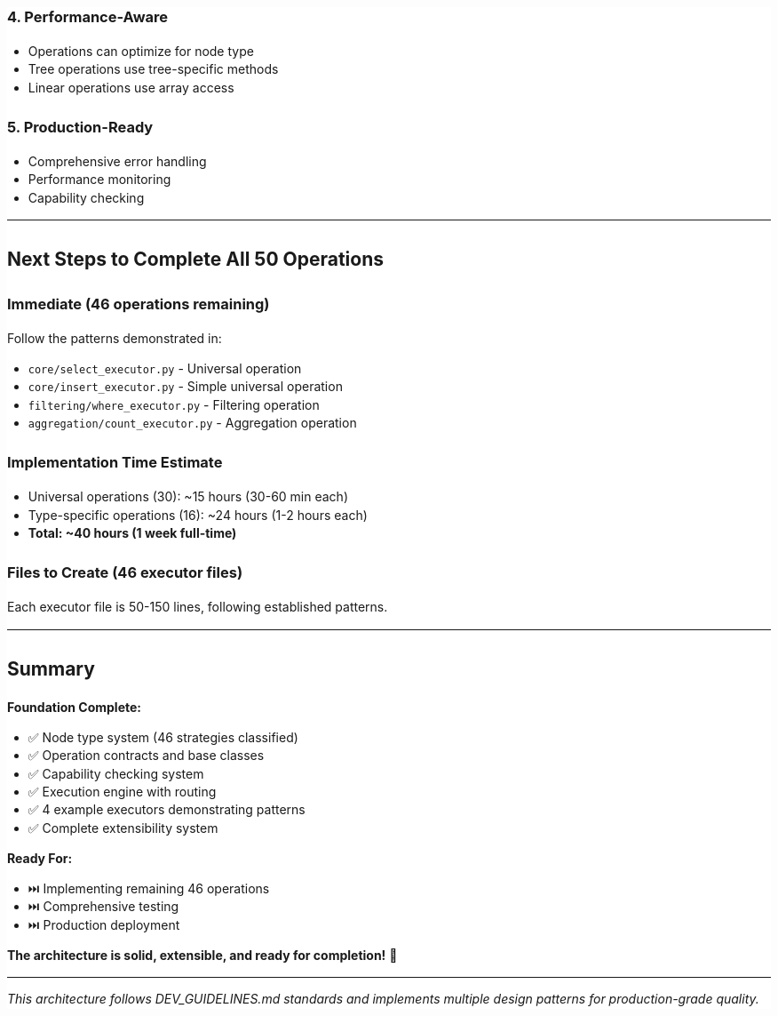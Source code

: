 ### 4. Performance-Aware
- Operations can optimize for node type
- Tree operations use tree-specific methods
- Linear operations use array access

### 5. Production-Ready
- Comprehensive error handling
- Performance monitoring
- Capability checking

---

## Next Steps to Complete All 50 Operations

### Immediate (46 operations remaining)
Follow the patterns demonstrated in:
- `core/select_executor.py` - Universal operation
- `core/insert_executor.py` - Simple universal operation
- `filtering/where_executor.py` - Filtering operation
- `aggregation/count_executor.py` - Aggregation operation

### Implementation Time Estimate
- Universal operations (30): ~15 hours (30-60 min each)
- Type-specific operations (16): ~24 hours (1-2 hours each)
- **Total: ~40 hours (1 week full-time)**

### Files to Create (46 executor files)
Each executor file is 50-150 lines, following established patterns.

---

## Summary

**Foundation Complete:**
- ✅ Node type system (46 strategies classified)
- ✅ Operation contracts and base classes
- ✅ Capability checking system
- ✅ Execution engine with routing
- ✅ 4 example executors demonstrating patterns
- ✅ Complete extensibility system

**Ready For:**
- ⏭️ Implementing remaining 46 operations
- ⏭️ Comprehensive testing
- ⏭️ Production deployment

**The architecture is solid, extensible, and ready for completion!** 🚀

---

*This architecture follows DEV_GUIDELINES.md standards and implements multiple design patterns for production-grade quality.*
